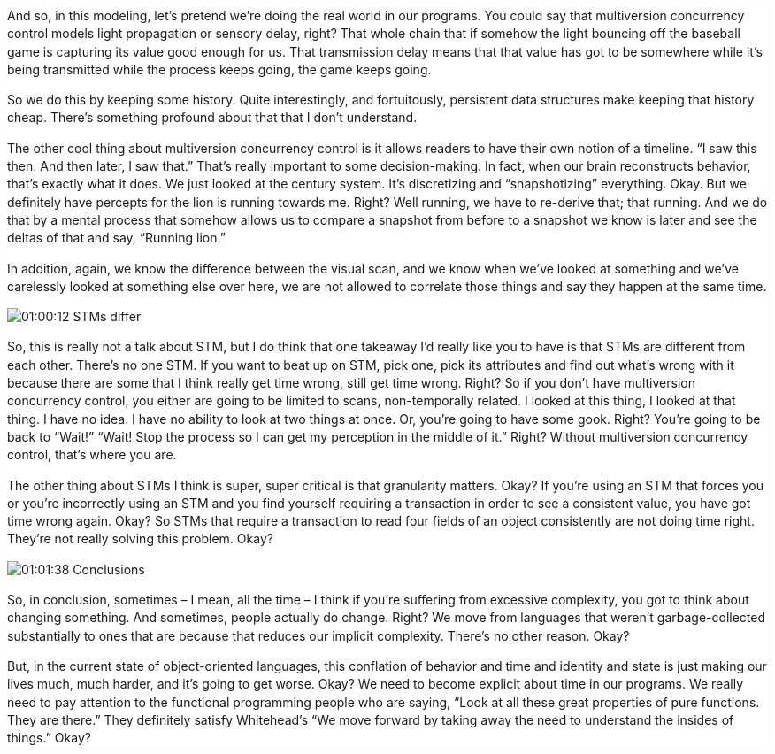 And so, in this modeling, let’s pretend we’re doing the real world in our programs. You could say that multiversion concurrency control models light propagation or sensory delay, right? That whole chain that if somehow the light bouncing off the baseball game is capturing its value good enough for us. That transmission delay means that that value has got to be somewhere while it’s being transmitted while the process keeps going, the game keeps going.

So we do this by keeping some history. Quite interestingly, and fortuitously, persistent data structures make keeping that history cheap. There’s something profound about that that I don’t understand.

The other cool thing about multiversion concurrency control is it allows readers to have their own notion of a timeline. “I saw this then. And then later, I saw that.” That’s really important to some decision-making. In fact, when our brain reconstructs behavior, that’s exactly what it does. We just looked at the century system. It’s discretizing and “snapshotizing” everything. Okay. But we definitely have percepts for the lion is running towards me. Right? Well running, we have to re-derive that; that running. And we do that by a mental process that somehow allows us to compare a snapshot from before to a snapshot we know is later and see the deltas of that and say, “Running lion.”

In addition, again, we know the difference between the visual scan, and we know when we’ve looked at something and we’ve carelessly looked at something else over here, we are not allowed to correlate those things and say they happen at the same time.

<img src="AreWeThereYet/01.00.12.jpg" alt="01:00:12 STMs differ" id="slide-48">

So, this is really not a talk about STM, but I do think that one takeaway I’d really like you to have is that STMs are different from each other. There’s no one STM. If you want to beat up on STM, pick one, pick its attributes and find out what’s wrong with it because there are some that I think really get time wrong, still get time wrong. Right? So if you don’t have multiversion concurrency control, you either are going to be limited to scans, non-temporally related. I looked at this thing, I looked at that thing. I have no idea. I have no ability to look at two things at once. Or, you’re going to have some gook. Right? You’re going to be back to “Wait!” “Wait! Stop the process so I can get my perception in the middle of it.” Right? Without multiversion concurrency control, that’s where you are.

The other thing about STMs I think is super, super critical is that granularity matters. Okay? If you’re using an STM that forces you or you’re incorrectly using an STM and you find yourself requiring a transaction in order to see a consistent value, you have got time wrong again. Okay? So STMs that require a transaction to read four fields of an object consistently are not doing time right. They’re not really solving this problem. Okay?

<img src="AreWeThereYet/01.01.38.jpg" alt="01:01:38 Conclusions" id="slide-49">

So, in conclusion, sometimes – I mean, all the time – I think if you’re suffering from excessive complexity, you got to think about changing something. And sometimes, people actually do change. Right? We move from languages that weren’t garbage-collected substantially to ones that are because that reduces our implicit complexity. There’s no other reason. Okay?

But, in the current state of object-oriented languages, this conflation of behavior and time and identity and state is just making our lives much, much harder, and it’s going to get worse. Okay? We need to become explicit about time in our programs. We really need to pay attention to the functional programming people who are saying, “Look at all these great properties of pure functions. They are there.” They definitely satisfy Whitehead’s “We move forward by taking away the need to understand the insides of things.” Okay?
